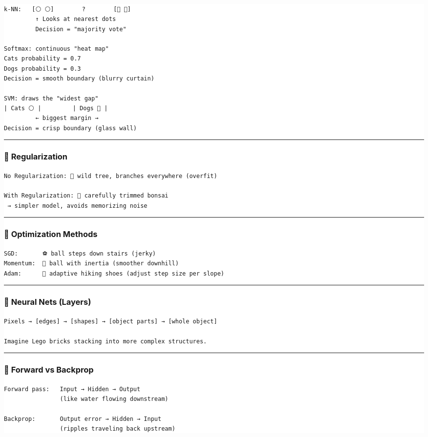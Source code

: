 ```
k-NN:   [⚪ ⚪]        ?        [🔴 🔴]
         ↑ Looks at nearest dots
         Decision = "majority vote"

Softmax: continuous "heat map"
Cats probability = 0.7
Dogs probability = 0.3
Decision = smooth boundary (blurry curtain)

SVM: draws the "widest gap"
| Cats ⚪ |         | Dogs 🔴 |
         ← biggest margin →
Decision = crisp boundary (glass wall)
```

---

### 🔹 **Regularization**

```
No Regularization: 🌳 wild tree, branches everywhere (overfit)

With Regularization: 🌳 carefully trimmed bonsai
 → simpler model, avoids memorizing noise
```

---

### 🔹 **Optimization Methods**

```
SGD:       ⚽ ball steps down stairs (jerky)
Momentum:  🏀 ball with inertia (smoother downhill)
Adam:      🥾 adaptive hiking shoes (adjust step size per slope)
```

---

### 🔹 **Neural Nets (Layers)**

```
Pixels → [edges] → [shapes] → [object parts] → [whole object]

Imagine Lego bricks stacking into more complex structures.
```

---

### 🔹 **Forward vs Backprop**

```
Forward pass:   Input → Hidden → Output
                (like water flowing downstream)

Backprop:       Output error → Hidden → Input
                (ripples traveling back upstream)
```
